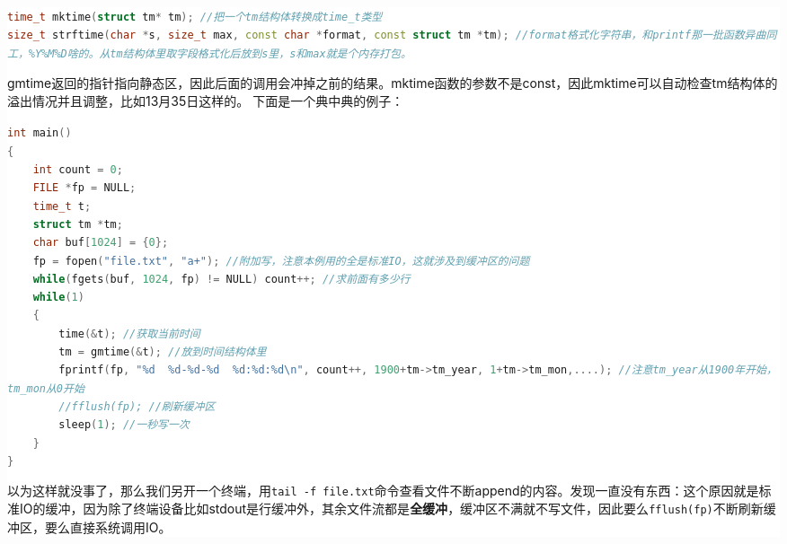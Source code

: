 ```cpp
time_t mktime(struct tm* tm); //把一个tm结构体转换成time_t类型
size_t strftime(char *s, size_t max, const char *format, const struct tm *tm); //format格式化字符串，和printf那一批函数异曲同工，%Y%M%D啥的。从tm结构体里取字段格式化后放到s里，s和max就是个内存打包。
```
gmtime返回的指针指向静态区，因此后面的调用会冲掉之前的结果。mktime函数的参数不是const，因此mktime可以自动检查tm结构体的溢出情况并且调整，比如13月35日这样的。
下面是一个典中典的例子：
```cpp
int main()
{
	int count = 0;
	FILE *fp = NULL;
	time_t t;
	struct tm *tm;
	char buf[1024] = {0};
	fp = fopen("file.txt", "a+"); //附加写，注意本例用的全是标准IO，这就涉及到缓冲区的问题
	while(fgets(buf, 1024, fp) != NULL) count++; //求前面有多少行
	while(1)
	{
		time(&t); //获取当前时间
		tm = gmtime(&t); //放到时间结构体里
		fprintf(fp, "%d  %d-%d-%d  %d:%d:%d\n", count++, 1900+tm->tm_year, 1+tm->tm_mon,....); //注意tm_year从1900年开始，tm_mon从0开始
		//fflush(fp); //刷新缓冲区
		sleep(1); //一秒写一次
	}
}
```
以为这样就没事了，那么我们另开一个终端，用`tail -f file.txt`命令查看文件不断append的内容。发现一直没有东西：这个原因就是标准IO的缓冲，因为除了终端设备比如stdout是行缓冲外，其余文件流都是**全缓冲**，缓冲区不满就不写文件，因此要么`fflush(fp)`不断刷新缓冲区，要么直接系统调用IO。
